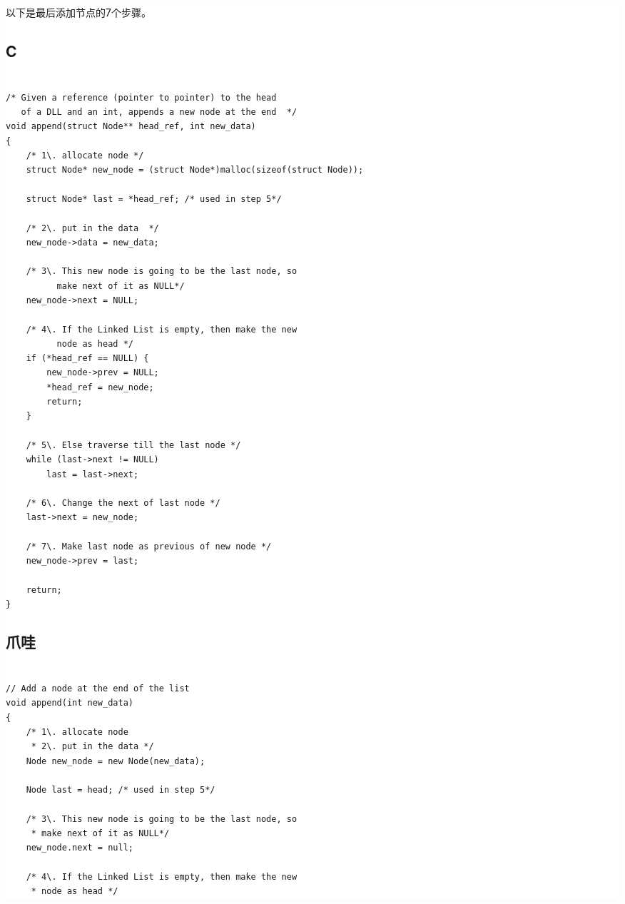 以下是最后添加节点的7个步骤。

## C

```

/* Given a reference (pointer to pointer) to the head 
   of a DLL and an int, appends a new node at the end  */
void append(struct Node** head_ref, int new_data) 
{ 
    /* 1\. allocate node */
    struct Node* new_node = (struct Node*)malloc(sizeof(struct Node)); 

    struct Node* last = *head_ref; /* used in step 5*/

    /* 2\. put in the data  */
    new_node->data = new_data; 

    /* 3\. This new node is going to be the last node, so 
          make next of it as NULL*/
    new_node->next = NULL; 

    /* 4\. If the Linked List is empty, then make the new 
          node as head */
    if (*head_ref == NULL) { 
        new_node->prev = NULL; 
        *head_ref = new_node; 
        return; 
    } 

    /* 5\. Else traverse till the last node */
    while (last->next != NULL) 
        last = last->next; 

    /* 6\. Change the next of last node */
    last->next = new_node; 

    /* 7\. Make last node as previous of new node */
    new_node->prev = last; 

    return; 
} 

```

## 爪哇

```

// Add a node at the end of the list 
void append(int new_data) 
{ 
    /* 1\. allocate node  
     * 2\. put in the data */
    Node new_node = new Node(new_data); 

    Node last = head; /* used in step 5*/

    /* 3\. This new node is going to be the last node, so 
     * make next of it as NULL*/
    new_node.next = null; 

    /* 4\. If the Linked List is empty, then make the new 
     * node as head */
```